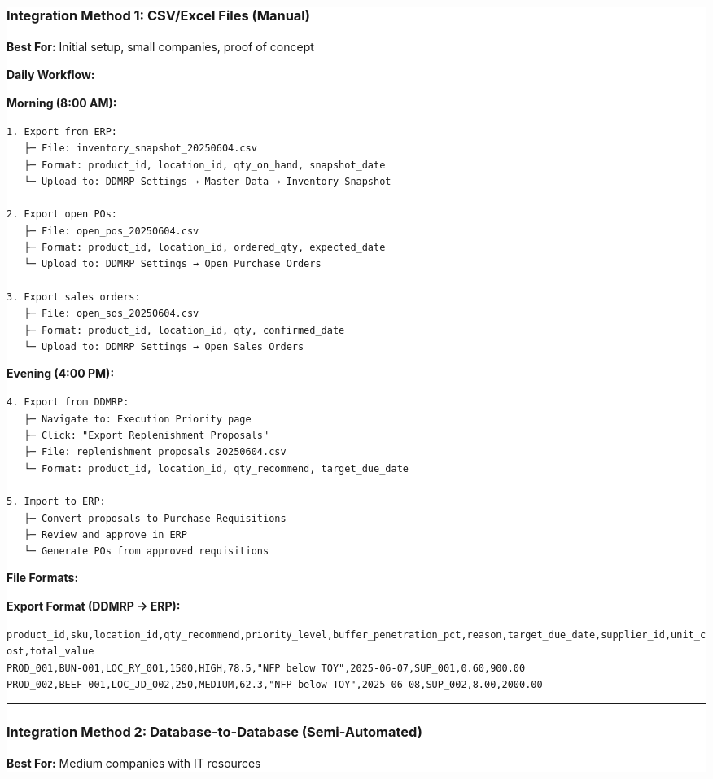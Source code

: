 
### Integration Method 1: CSV/Excel Files (Manual)

**Best For:** Initial setup, small companies, proof of concept

**Daily Workflow:**

**Morning (8:00 AM):**
```
1. Export from ERP:
   ├─ File: inventory_snapshot_20250604.csv
   ├─ Format: product_id, location_id, qty_on_hand, snapshot_date
   └─ Upload to: DDMRP Settings → Master Data → Inventory Snapshot

2. Export open POs:
   ├─ File: open_pos_20250604.csv
   ├─ Format: product_id, location_id, ordered_qty, expected_date
   └─ Upload to: DDMRP Settings → Open Purchase Orders

3. Export sales orders:
   ├─ File: open_sos_20250604.csv
   ├─ Format: product_id, location_id, qty, confirmed_date
   └─ Upload to: DDMRP Settings → Open Sales Orders
```

**Evening (4:00 PM):**
```
4. Export from DDMRP:
   ├─ Navigate to: Execution Priority page
   ├─ Click: "Export Replenishment Proposals"
   ├─ File: replenishment_proposals_20250604.csv
   └─ Format: product_id, location_id, qty_recommend, target_due_date

5. Import to ERP:
   ├─ Convert proposals to Purchase Requisitions
   ├─ Review and approve in ERP
   └─ Generate POs from approved requisitions
```

**File Formats:**

**Export Format (DDMRP → ERP):**
```csv
product_id,sku,location_id,qty_recommend,priority_level,buffer_penetration_pct,reason,target_due_date,supplier_id,unit_cost,total_value
PROD_001,BUN-001,LOC_RY_001,1500,HIGH,78.5,"NFP below TOY",2025-06-07,SUP_001,0.60,900.00
PROD_002,BEEF-001,LOC_JD_002,250,MEDIUM,62.3,"NFP below TOY",2025-06-08,SUP_002,8.00,2000.00
```

---

### Integration Method 2: Database-to-Database (Semi-Automated)

**Best For:** Medium companies with IT resources
